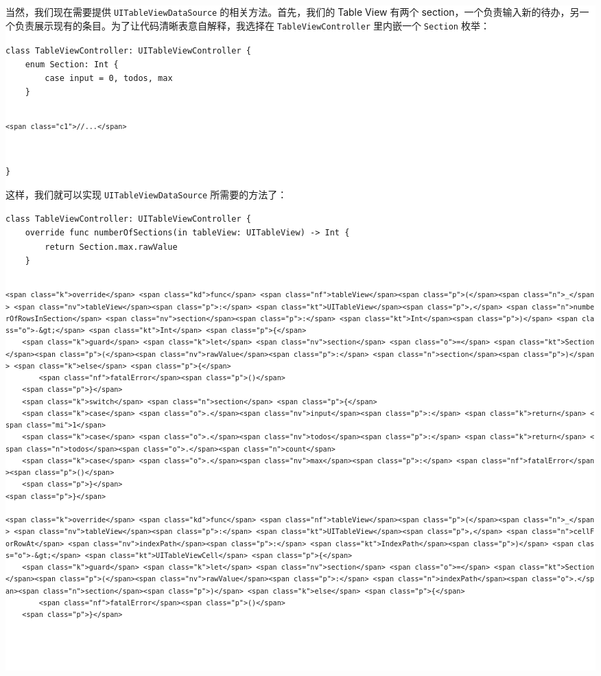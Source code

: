 <p>当然，我们现在需要提供 <code class="highlighter-rouge">UITableViewDataSource</code> 的相关方法。首先，我们的 Table View 有两个 section，一个负责输入新的待办，另一个负责展示现有的条目。为了让代码清晰表意自解释，我选择在 <code class="highlighter-rouge">TableViewController</code> 里内嵌一个 <code class="highlighter-rouge">Section</code> 枚举：</p>

<div class="language-swift highlighter-rouge"><div class="highlight"><pre class="highlight"><code><span class="kd">class</span> <span class="kt">TableViewController</span><span class="p">:</span> <span class="kt">UITableViewController</span> <span class="p">{</span>
    <span class="kd">enum</span> <span class="kt">Section</span><span class="p">:</span> <span class="kt">Int</span> <span class="p">{</span>
        <span class="k">case</span> <span class="n">input</span> <span class="o">=</span> <span class="mi">0</span><span class="p">,</span> <span class="n">todos</span><span class="p">,</span> <span class="n">max</span>
    <span class="p">}</span>
    
    <span class="c1">//...</span>
<span class="p">}</span>
</code></pre></div></div>

<p>这样，我们就可以实现 <code class="highlighter-rouge">UITableViewDataSource</code> 所需要的方法了：</p>

<div class="language-swift highlighter-rouge"><div class="highlight"><pre class="highlight"><code><span class="kd">class</span> <span class="kt">TableViewController</span><span class="p">:</span> <span class="kt">UITableViewController</span> <span class="p">{</span>
    <span class="k">override</span> <span class="kd">func</span> <span class="nf">numberOfSections</span><span class="p">(</span><span class="k">in</span> <span class="nv">tableView</span><span class="p">:</span> <span class="kt">UITableView</span><span class="p">)</span> <span class="o">-&gt;</span> <span class="kt">Int</span> <span class="p">{</span>
        <span class="k">return</span> <span class="kt">Section</span><span class="o">.</span><span class="n">max</span><span class="o">.</span><span class="n">rawValue</span>
    <span class="p">}</span>
    
    <span class="k">override</span> <span class="kd">func</span> <span class="nf">tableView</span><span class="p">(</span><span class="n">_</span> <span class="nv">tableView</span><span class="p">:</span> <span class="kt">UITableView</span><span class="p">,</span> <span class="n">numberOfRowsInSection</span> <span class="nv">section</span><span class="p">:</span> <span class="kt">Int</span><span class="p">)</span> <span class="o">-&gt;</span> <span class="kt">Int</span> <span class="p">{</span>
        <span class="k">guard</span> <span class="k">let</span> <span class="nv">section</span> <span class="o">=</span> <span class="kt">Section</span><span class="p">(</span><span class="nv">rawValue</span><span class="p">:</span> <span class="n">section</span><span class="p">)</span> <span class="k">else</span> <span class="p">{</span>
            <span class="nf">fatalError</span><span class="p">()</span>
        <span class="p">}</span>
        <span class="k">switch</span> <span class="n">section</span> <span class="p">{</span>
        <span class="k">case</span> <span class="o">.</span><span class="nv">input</span><span class="p">:</span> <span class="k">return</span> <span class="mi">1</span>
        <span class="k">case</span> <span class="o">.</span><span class="nv">todos</span><span class="p">:</span> <span class="k">return</span> <span class="n">todos</span><span class="o">.</span><span class="n">count</span>
        <span class="k">case</span> <span class="o">.</span><span class="nv">max</span><span class="p">:</span> <span class="nf">fatalError</span><span class="p">()</span>
        <span class="p">}</span>
    <span class="p">}</span>
    
    <span class="k">override</span> <span class="kd">func</span> <span class="nf">tableView</span><span class="p">(</span><span class="n">_</span> <span class="nv">tableView</span><span class="p">:</span> <span class="kt">UITableView</span><span class="p">,</span> <span class="n">cellForRowAt</span> <span class="nv">indexPath</span><span class="p">:</span> <span class="kt">IndexPath</span><span class="p">)</span> <span class="o">-&gt;</span> <span class="kt">UITableViewCell</span> <span class="p">{</span>
        <span class="k">guard</span> <span class="k">let</span> <span class="nv">section</span> <span class="o">=</span> <span class="kt">Section</span><span class="p">(</span><span class="nv">rawValue</span><span class="p">:</span> <span class="n">indexPath</span><span class="o">.</span><span class="n">section</span><span class="p">)</span> <span class="k">else</span> <span class="p">{</span>
            <span class="nf">fatalError</span><span class="p">()</span>
        <span class="p">}</span>
        